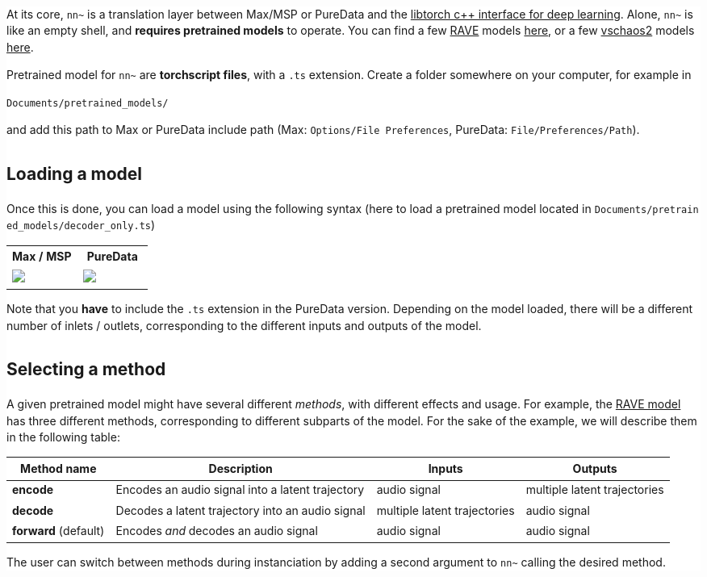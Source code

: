 At its core, `nn~` is a translation layer between Max/MSP or PureData and the [libtorch c++ interface for deep learning](https://pytorch.org/). Alone, `nn~` is like an empty shell, and **requires pretrained models** to operate. You can find a few [RAVE](https://github.com/acids-ircam/RAVE) models [here](https://acids-ircam.github.io/rave_models_download), or a few [vschaos2](https://github.com/acids-ircam/vschaos2) models [here](https://www.dropbox.com/sh/avdeiza7c6bn2of/AAAGZsnRo9ZVMa0iFhouCBL-a?dl=0).

Pretrained model for `nn~` are **torchscript files**, with a `.ts` extension. Create a folder somewhere on your computer, for example in

```bash
Documents/pretrained_models/
```

and add this path to Max or PureData include path (Max: `Options/File Preferences`, PureData: `File/Preferences/Path`).

## Loading a model

Once this is done, you can load a model using the following syntax (here to load a pretrained model located in `Documents/pretrained_models/decoder_only.ts`)

<table>
  <tr>
    <th width="50%">Max / MSP</th>
    <th width="50%">PureData</th>
  </tr>
  <tr>
    <td><img width="100%" src="assets/max_instance.png" /></td>
    <td><img width="100%" src="assets/pd_instance.png" /></td>
  </tr>
</table>

Note that you **have** to include the `.ts` extension in the PureData version. Depending on the model loaded, there will be a different number of inlets / outlets, corresponding to the different inputs and outputs of the model.

## Selecting a method

A given pretrained model might have several different _methods_, with different effects and usage. For example, the [RAVE model](https://github.com/acids-ircam/RAVE) has three different methods, corresponding to different subparts of the model. For the sake of the example, we will describe them in the following table:

| Method name           | Description                                      | Inputs                       | Outputs                      |
| --------------------- | ------------------------------------------------ | ---------------------------- | ---------------------------- |
| **encode**            | Encodes an audio signal into a latent trajectory | audio signal                 | multiple latent trajectories |
| **decode**            | Decodes a latent trajectory into an audio signal | multiple latent trajectories | audio signal                 |
| **forward** (default) | Encodes _and_ decodes an audio signal            | audio signal                 | audio signal                 |

The user can switch between methods during instanciation by adding a second argument to `nn~` calling the desired method.
